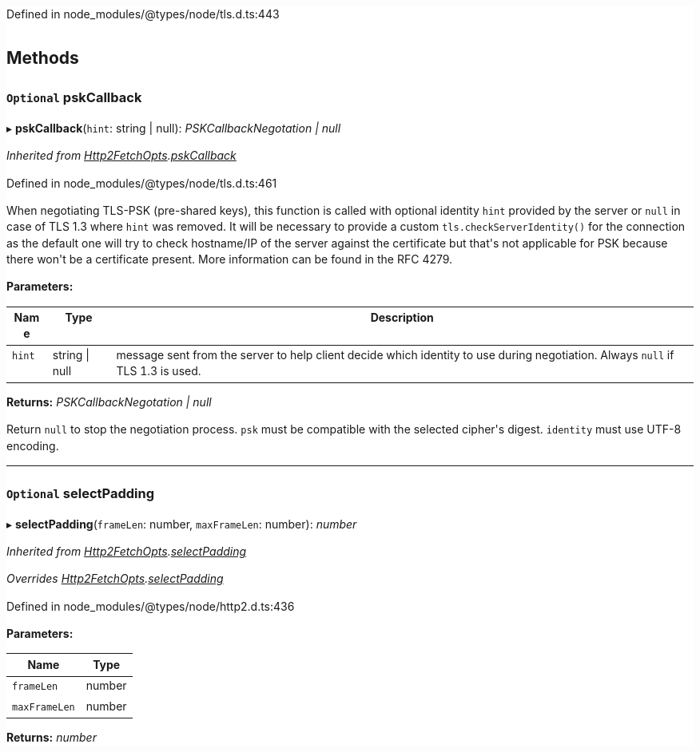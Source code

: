 Defined in node_modules/@types/node/tls.d.ts:443

## Methods

### `Optional` pskCallback

▸ **pskCallback**(`hint`: string | null): *PSKCallbackNegotation | null*

*Inherited from [Http2FetchOpts](http2fetchopts.md).[pskCallback](http2fetchopts.md#optional-pskcallback)*

Defined in node_modules/@types/node/tls.d.ts:461

When negotiating TLS-PSK (pre-shared keys), this function is called
with optional identity `hint` provided by the server or `null`
in case of TLS 1.3 where `hint` was removed.
It will be necessary to provide a custom `tls.checkServerIdentity()`
for the connection as the default one will try to check hostname/IP
of the server against the certificate but that's not applicable for PSK
because there won't be a certificate present.
More information can be found in the RFC 4279.

**Parameters:**

Name | Type | Description |
------ | ------ | ------ |
`hint` | string &#124; null | message sent from the server to help client decide which identity to use during negotiation. Always `null` if TLS 1.3 is used. |

**Returns:** *PSKCallbackNegotation | null*

Return `null` to stop the negotiation process. `psk` must be
compatible with the selected cipher's digest.
`identity` must use UTF-8 encoding.

___

### `Optional` selectPadding

▸ **selectPadding**(`frameLen`: number, `maxFrameLen`: number): *number*

*Inherited from [Http2FetchOpts](http2fetchopts.md).[selectPadding](http2fetchopts.md#optional-selectpadding)*

*Overrides [Http2FetchOpts](http2fetchopts.md).[selectPadding](http2fetchopts.md#optional-selectpadding)*

Defined in node_modules/@types/node/http2.d.ts:436

**Parameters:**

Name | Type |
------ | ------ |
`frameLen` | number |
`maxFrameLen` | number |

**Returns:** *number*
